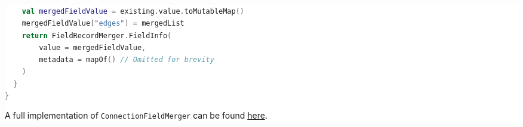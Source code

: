 ```kotlin
    val mergedFieldValue = existing.value.toMutableMap()
    mergedFieldValue["edges"] = mergedList
    return FieldRecordMerger.FieldInfo(
        value = mergedFieldValue,
        metadata = mapOf() // Omitted for brevity
    )
  }
}
```

A full implementation of `ConnectionFieldMerger` can be found [here](https://github.com/apollographql/apollo-kotlin-normalized-cache-incubating/blob/main/normalized-cache-incubating/src/commonMain/kotlin/com/apollographql/cache/normalized/api/RecordMerger.kt#L136).
